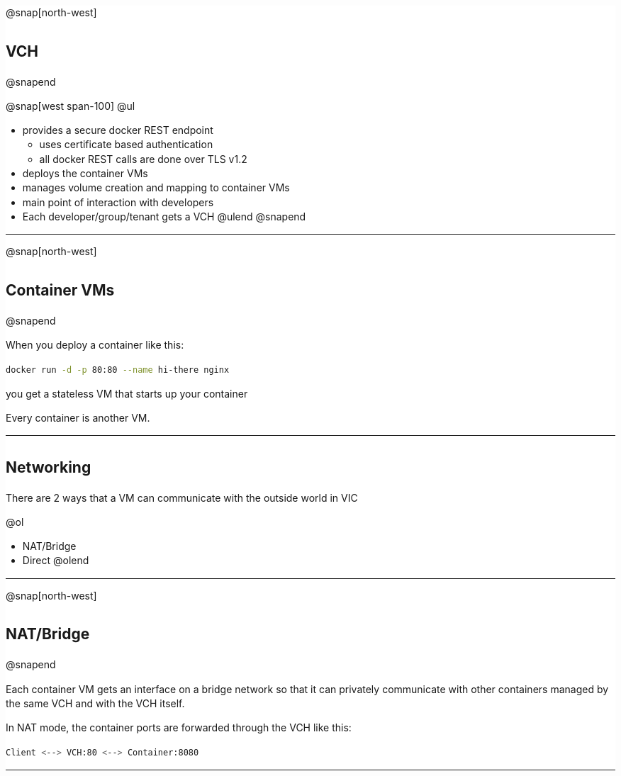 @snap[north-west]
## VCH
@snapend

@snap[west span-100]
@ul
- provides a secure docker REST endpoint
	- uses certificate based authentication
	- all docker REST calls are done over TLS v1.2
- deploys the container VMs
- manages volume creation and mapping to container VMs
- main point of interaction with developers
- Each developer/group/tenant gets a VCH
@ulend
@snapend

---
@snap[north-west]
## Container VMs
@snapend

When you deploy a container like this:

```bash
docker run -d -p 80:80 --name hi-there nginx
```

you get a stateless VM that starts up your container

Every container is another VM.

---
## Networking

There are 2 ways that a VM can communicate with the outside world in VIC

@ol[](false)
- NAT/Bridge
- Direct
@olend

---
@snap[north-west]
## NAT/Bridge
@snapend

Each container VM gets an interface on a bridge network so that it can privately communicate with other containers managed by the same VCH and with the VCH itself.

In NAT mode, the container ports are forwarded through the VCH like this:

```bash
Client <--> VCH:80 <--> Container:8080
```

---